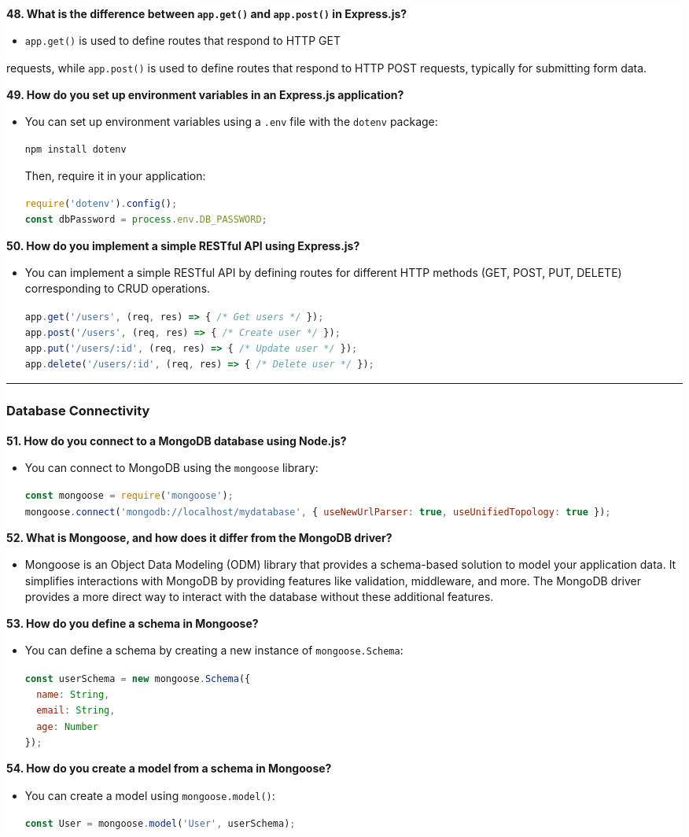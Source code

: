 **48. What is the difference between `app.get()` and `app.post()` in Express.js?**
- `app.get()` is used to define routes that respond to HTTP GET

 requests, while `app.post()` is used to define routes that respond to HTTP POST requests, typically for submitting form data.

**49. How do you set up environment variables in an Express.js application?**
- You can set up environment variables using a `.env` file with the `dotenv` package:
  ```bash
  npm install dotenv
  ```
  Then, require it in your application:
  ```javascript
  require('dotenv').config();
  const dbPassword = process.env.DB_PASSWORD;
  ```

**50. How do you implement a simple RESTful API using Express.js?**
- You can implement a simple RESTful API by defining routes for different HTTP methods (GET, POST, PUT, DELETE) corresponding to CRUD operations.
  ```javascript
  app.get('/users', (req, res) => { /* Get users */ });
  app.post('/users', (req, res) => { /* Create user */ });
  app.put('/users/:id', (req, res) => { /* Update user */ });
  app.delete('/users/:id', (req, res) => { /* Delete user */ });
  ```

---

### **Database Connectivity**

**51. How do you connect to a MongoDB database using Node.js?**
- You can connect to MongoDB using the `mongoose` library:
  ```javascript
  const mongoose = require('mongoose');
  mongoose.connect('mongodb://localhost/mydatabase', { useNewUrlParser: true, useUnifiedTopology: true });
  ```

**52. What is Mongoose, and how does it differ from the MongoDB driver?**
- Mongoose is an Object Data Modeling (ODM) library that provides a schema-based solution to model your application data. It simplifies interactions with MongoDB by providing features like validation, middleware, and more. The MongoDB driver provides a more direct way to interact with the database without these additional features.

**53. How do you define a schema in Mongoose?**
- You can define a schema by creating a new instance of `mongoose.Schema`:
  ```javascript
  const userSchema = new mongoose.Schema({
    name: String,
    email: String,
    age: Number
  });
  ```

**54. How do you create a model from a schema in Mongoose?**
- You can create a model using `mongoose.model()`:
  ```javascript
  const User = mongoose.model('User', userSchema);
  ```
